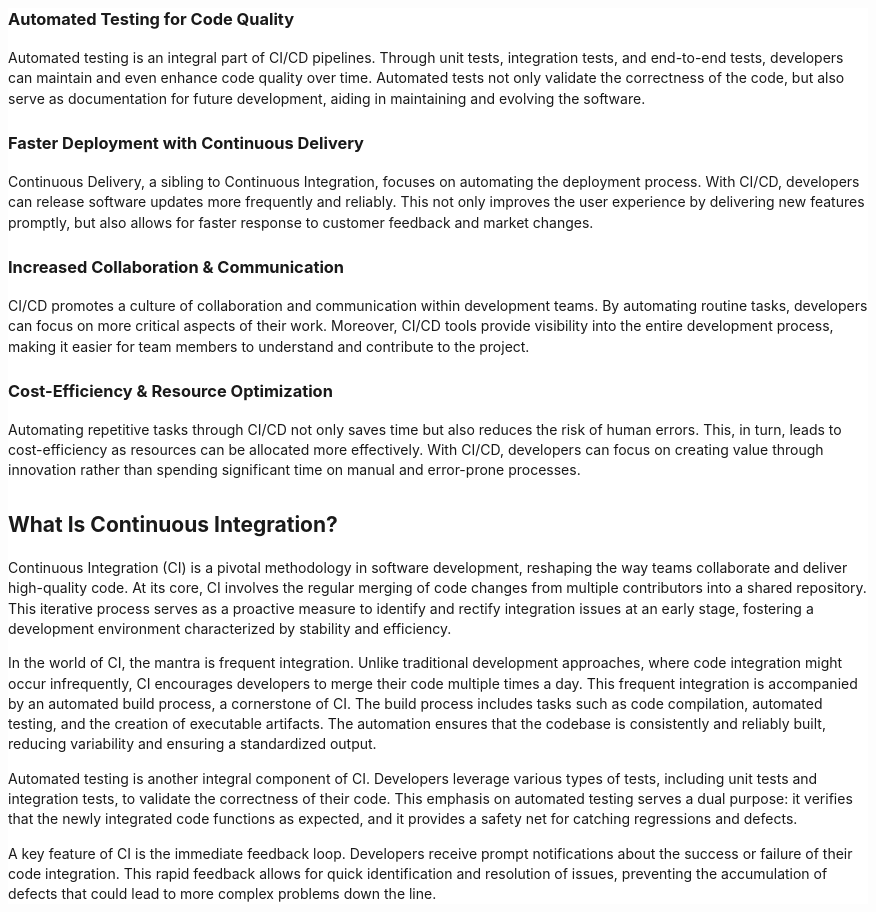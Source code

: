 ### Automated Testing for Code Quality

Automated testing is an integral part of CI/CD pipelines. Through unit tests, integration tests, and end-to-end tests, developers can maintain and even enhance code quality over time. Automated tests not only validate the correctness of the code, but also serve as documentation for future development, aiding in maintaining and evolving the software.

### Faster Deployment with Continuous Delivery

Continuous Delivery, a sibling to Continuous Integration, focuses on automating the deployment process. With CI/CD, developers can release software updates more frequently and reliably. This not only improves the user experience by delivering new features promptly, but also allows for faster response to customer feedback and market changes.

### Increased Collaboration & Communication

CI/CD promotes a culture of collaboration and communication within development teams. By automating routine tasks, developers can focus on more critical aspects of their work. Moreover, CI/CD tools provide visibility into the entire development process, making it easier for team members to understand and contribute to the project.

### Cost-Efficiency & Resource Optimization

Automating repetitive tasks through CI/CD not only saves time but also reduces the risk of human errors. This, in turn, leads to cost-efficiency as resources can be allocated more effectively. With CI/CD, developers can focus on creating value through innovation rather than spending significant time on manual and error-prone processes.

## What Is Continuous Integration?

Continuous Integration (CI) is a pivotal methodology in software development, reshaping the way teams collaborate and deliver high-quality code. At its core, CI involves the regular merging of code changes from multiple contributors into a shared repository. This iterative process serves as a proactive measure to identify and rectify integration issues at an early stage, fostering a development environment characterized by stability and efficiency.

In the world of CI, the mantra is frequent integration. Unlike traditional development approaches, where code integration might occur infrequently, CI encourages developers to merge their code multiple times a day. This frequent integration is accompanied by an automated build process, a cornerstone of CI. The build process includes tasks such as code compilation, automated testing, and the creation of executable artifacts. The automation ensures that the codebase is consistently and reliably built, reducing variability and ensuring a standardized output.

Automated testing is another integral component of CI. Developers leverage various types of tests, including unit tests and integration tests, to validate the correctness of their code. This emphasis on automated testing serves a dual purpose: it verifies that the newly integrated code functions as expected, and it provides a safety net for catching regressions and defects.

A key feature of CI is the immediate feedback loop. Developers receive prompt notifications about the success or failure of their code integration. This rapid feedback allows for quick identification and resolution of issues, preventing the accumulation of defects that could lead to more complex problems down the line.
